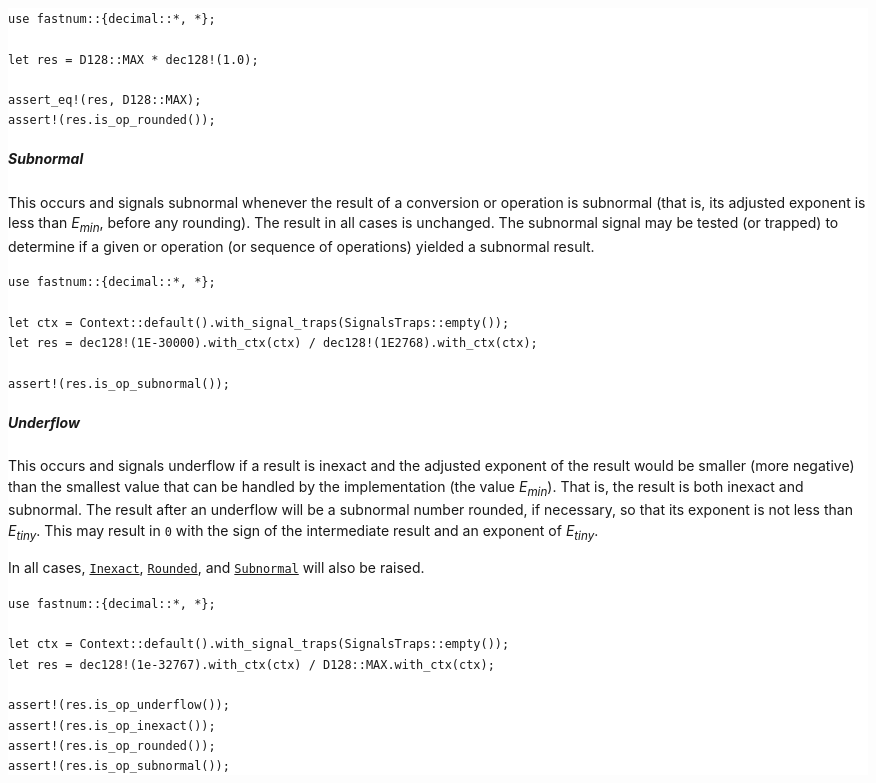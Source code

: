 ```
use fastnum::{decimal::*, *};

let res = D128::MAX * dec128!(1.0);

assert_eq!(res, D128::MAX);
assert!(res.is_op_rounded());
```

##### Subnormal

[`Subnormal`]: #subnormal

This occurs and signals subnormal whenever the result of a conversion or operation is subnormal (that is, its adjusted
exponent is less than _E<sub>min</sub>_, before any rounding).
The result in all cases is unchanged. The subnormal signal may be tested (or trapped) to determine if a given or
operation (or sequence of operations) yielded a subnormal result.

```
use fastnum::{decimal::*, *};

let ctx = Context::default().with_signal_traps(SignalsTraps::empty());
let res = dec128!(1E-30000).with_ctx(ctx) / dec128!(1E2768).with_ctx(ctx);

assert!(res.is_op_subnormal());
```

##### Underflow

[`Underflow`]: #underflow

This occurs and signals underflow if a result is inexact and the adjusted exponent of the result would be smaller (more
negative) than the smallest value that can be handled by the implementation (the value _E<sub>min</sub>_).
That is, the result is both inexact and subnormal.
The result after an underflow will be a subnormal number rounded, if necessary, so that its exponent is not less than
_E<sub>tiny</sub>_.
This may result in `0` with the sign of the intermediate result and an exponent of _E<sub>tiny</sub>_.

In all cases, [`Inexact`], [`Rounded`], and [`Subnormal`] will also be raised.

```
use fastnum::{decimal::*, *};

let ctx = Context::default().with_signal_traps(SignalsTraps::empty());
let res = dec128!(1e-32767).with_ctx(ctx) / D128::MAX.with_ctx(ctx);

assert!(res.is_op_underflow());
assert!(res.is_op_inexact());
assert!(res.is_op_rounded());
assert!(res.is_op_subnormal());

```


[IEEE 754]: https://en.wikipedia.org/wiki/IEEE_754
[IEEE 854]: https://en.wikipedia.org/wiki/IEEE_854-1987
[`D128`]: crate::D128
[`UD128`]: crate::UD128
[`D256`]: crate::D256
[`UD256`]: crate::UD256
[`D512`]: crate::D512
[`UD512`]: crate::UD512
[`U128`]: crate::U128
[`U128`]: crate::U128
[`U256`]: crate::U256
[`U256`]: crate::U256
[`U512`]: crate::U512
[`U512`]: crate::U512
[special value]: #special-values
[`NaN`]: #nan
[`Infinity`]: #infinity
[`+Infinity`]: #infinity
[`-Infinity`]: #infinity
[`±Infinity`]: #infinity
[`+∞`]: #infinity
[`-∞`]: #infinity
[`∞`]: #infinity
[Zero]: #signed-zero
[`±0`]: #signed-zero
[`+0`]: #signed-zero
[`-0`]: #signed-zero
[subnormal]: #normal-numbers-subnormal-numbers-and-underflow
[Exceptional conditions]: #signaling-flags-and-trap-enablers
[Signals]: #signaling-flags-and-trap-enablers
[`Clamped`]: #clamped
[`Division by zero`]: #division-by-zero
[`Inexact`]: #inexact
[`Invalid operation`]: #invalid-operation
[`Overflow`]: #overflow
[`Rounded`]: #rounded
[general rules]: #arithmetic-rules
[addition]: #addition-and-subtraction
[subtraction]: #addition-and-subtraction
[division]: #division
[multiplication]: #multiplication
[fused multiply-add]: #fused-multiply-add
[remainder]: #remainder
[power]: #power
[square-root]: #square-root
[n-th roots]: #n-th-roots
[exponential function]: #exponential-function
[binary exponential function]: #binary-exponential-function
[logarithm function]: #logarithm-function
[trigonometric functions]: #trigonometric-functions
[_sin(x)_]: https://en.wikipedia.org/wiki/Sine_and_cosine
[`sin(self)`]: crate::decimal::Decimal::sin
[_cos(x)_]: https://en.wikipedia.org/wiki/Sine_and_cosine
[`cos(self)`]: crate::decimal::Decimal::cos
[_tan(x)_]: https://en.wikipedia.org/wiki/Trigonometric_functions
[`tan(self)`]: crate::decimal::Decimal::tan
[_asin(x)_]: https://en.wikipedia.org/wiki/Inverse_trigonometric_functions
[`asin(self)`]: crate::decimal::Decimal::asin
[_acos(x)_]: https://en.wikipedia.org/wiki/Inverse_trigonometric_functions
[`acos(self)`]: crate::decimal::Decimal::acos
[_atan(x)_]: https://en.wikipedia.org/wiki/Inverse_trigonometric_functions
[`atan(self)`]: crate::decimal::Decimal::atan
[_sinh(x)_]: https://en.wikipedia.org/wiki/Hyperbolic_functions
[`sinh(self)`]: crate::decimal::Decimal::sinh
[_cosh(x)_]: https://en.wikipedia.org/wiki/Hyperbolic_functions
[`cosh(self)`]: crate::decimal::Decimal::cosh
[_tanh(x)_]: https://en.wikipedia.org/wiki/Hyperbolic_functions
[`tanh(self)`]: crate::decimal::Decimal::tanh
[_asinh(x)_]: https://en.wikipedia.org/wiki/Inverse_hyperbolic_functions
[`asinh(self)`]: crate::decimal::Decimal::asinh
[_acosh(x)_]: https://en.wikipedia.org/wiki/Inverse_hyperbolic_functions
[`acosh(self)`]: crate::decimal::Decimal::acosh
[_atanh(x)_]: https://en.wikipedia.org/wiki/Inverse_hyperbolic_functions
[`atanh(self)`]: crate::decimal::Decimal::atanh
[Context]: #decimal-context
[signals traps]: #decimal-context
[Default Context]: #default-context
[rescale]: #rescale
[truncate]: #truncate
[quantize]: #quantize
[RoundingMode]: #rounding-mode
[rounding mode]: #rounding-mode
[round-up]: #up
[round-down]: #down
[round-ceiling]: #ceiling
[round-floor]: #floor
[round-half-up]: #halfup
[round-half-down]: #halfdown
[round-half-even]: #halfeven
[Extra precision]: #extra-precision
[`π`]: https://en.wikipedia.org/wiki/Pi
[`e`]: https://en.wikipedia.org/wiki/E_(mathematical_constant)
[`τ = 2π`]: https://en.wikipedia.org/wiki/Turn_(angle)#Tau_proposals
[Machine epsilon]: https://en.wikipedia.org/wiki/Machine_epsilon
[Serialization]: #serialization